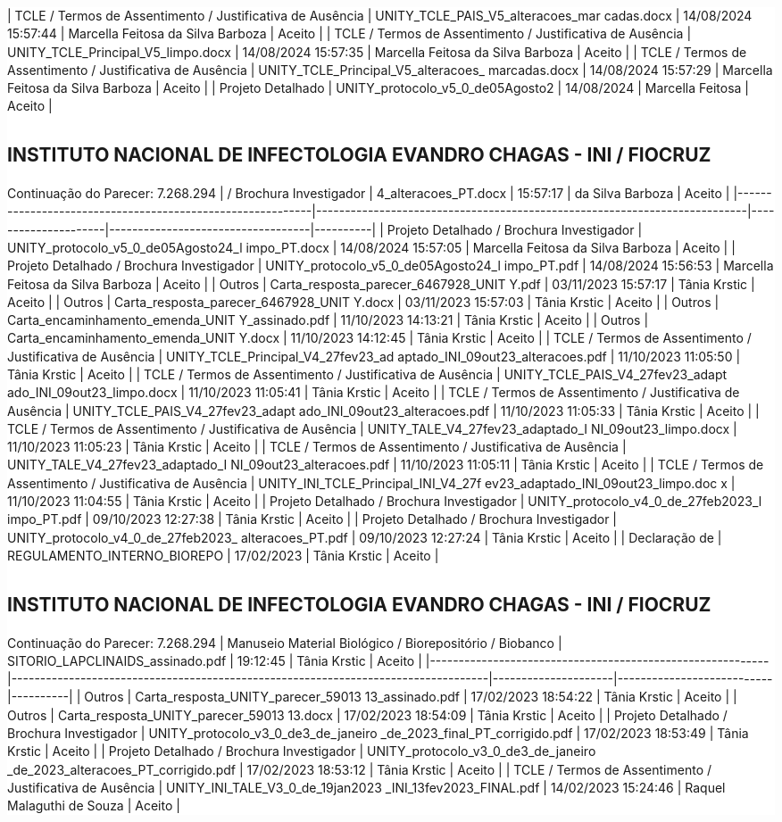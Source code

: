| TCLE / Termos de Assentimento / Justificativa de Ausência | UNITY_TCLE_PAIS_V5_alteracoes_mar cadas.docx         | 14/08/2024 15:57:44   | Marcella Feitosa da Silva Barboza | Aceito   |
| TCLE / Termos de Assentimento / Justificativa de Ausência | UNITY_TCLE_Principal_V5_limpo.docx                   | 14/08/2024 15:57:35   | Marcella Feitosa da Silva Barboza | Aceito   |
| TCLE / Termos de Assentimento / Justificativa de Ausência | UNITY_TCLE_Principal_V5_alteracoes_ marcadas.docx    | 14/08/2024 15:57:29   | Marcella Feitosa da Silva Barboza | Aceito   |
| Projeto Detalhado                                         | UNITY_protocolo_v5_0_de05Agosto2                     | 14/08/2024            | Marcella Feitosa                  | Aceito   |

## INSTITUTO NACIONAL DE INFECTOLOGIA EVANDRO CHAGAS - INI / FIOCRUZ

Continuação do Parecer: 7.268.294
| / Brochura Investigador                                   | 4_alteracoes_PT.docx                                                      | 15:57:17            | da Silva Barboza                  | Aceito   |
|-----------------------------------------------------------|---------------------------------------------------------------------------|---------------------|-----------------------------------|----------|
| Projeto Detalhado / Brochura Investigador                 | UNITY_protocolo_v5_0_de05Agosto24_l impo_PT.docx                          | 14/08/2024 15:57:05 | Marcella Feitosa da Silva Barboza | Aceito   |
| Projeto Detalhado / Brochura Investigador                 | UNITY_protocolo_v5_0_de05Agosto24_l impo_PT.pdf                           | 14/08/2024 15:56:53 | Marcella Feitosa da Silva Barboza | Aceito   |
| Outros                                                    | Carta_resposta_parecer_6467928_UNIT Y.pdf                                 | 03/11/2023 15:57:17 | Tânia Krstic                      | Aceito   |
| Outros                                                    | Carta_resposta_parecer_6467928_UNIT Y.docx                                | 03/11/2023 15:57:03 | Tânia Krstic                      | Aceito   |
| Outros                                                    | Carta_encaminhamento_emenda_UNIT Y_assinado.pdf                           | 11/10/2023 14:13:21 | Tânia Krstic                      | Aceito   |
| Outros                                                    | Carta_encaminhamento_emenda_UNIT Y.docx                                   | 11/10/2023 14:12:45 | Tânia Krstic                      | Aceito   |
| TCLE / Termos de Assentimento / Justificativa de Ausência | UNITY_TCLE_Principal_V4_27fev23_ad aptado_INI_09out23_alteracoes.pdf      | 11/10/2023 11:05:50 | Tânia Krstic                      | Aceito   |
| TCLE / Termos de Assentimento / Justificativa de Ausência | UNITY_TCLE_PAIS_V4_27fev23_adapt ado_INI_09out23_limpo.docx               | 11/10/2023 11:05:41 | Tânia Krstic                      | Aceito   |
| TCLE / Termos de Assentimento / Justificativa de Ausência | UNITY_TCLE_PAIS_V4_27fev23_adapt ado_INI_09out23_alteracoes.pdf           | 11/10/2023 11:05:33 | Tânia Krstic                      | Aceito   |
| TCLE / Termos de Assentimento / Justificativa de Ausência | UNITY_TALE_V4_27fev23_adaptado_I NI_09out23_limpo.docx                    | 11/10/2023 11:05:23 | Tânia Krstic                      | Aceito   |
| TCLE / Termos de Assentimento / Justificativa de Ausência | UNITY_TALE_V4_27fev23_adaptado_I NI_09out23_alteracoes.pdf                | 11/10/2023 11:05:11 | Tânia Krstic                      | Aceito   |
| TCLE / Termos de Assentimento / Justificativa de Ausência | UNITY_INI_TCLE_Principal_INI_V4_27f ev23_adaptado_INI_09out23_limpo.doc x | 11/10/2023 11:04:55 | Tânia Krstic                      | Aceito   |
| Projeto Detalhado / Brochura Investigador                 | UNITY_protocolo_v4_0_de_27feb2023_l impo_PT.pdf                           | 09/10/2023 12:27:38 | Tânia Krstic                      | Aceito   |
| Projeto Detalhado / Brochura Investigador                 | UNITY_protocolo_v4_0_de_27feb2023_ alteracoes_PT.pdf                      | 09/10/2023 12:27:24 | Tânia Krstic                      | Aceito   |
| Declaração de                                             | REGULAMENTO_INTERNO_BIOREPO                                               | 17/02/2023          | Tânia Krstic                      | Aceito   |

## INSTITUTO NACIONAL DE INFECTOLOGIA EVANDRO CHAGAS - INI / FIOCRUZ

Continuação do Parecer: 7.268.294
| Manuseio Material Biológico / Biorepositório / Biobanco   | SITORIO_LAPCLINAIDS_assinado.pdf                                                  | 19:12:45            | Tânia Krstic              | Aceito   |
|-----------------------------------------------------------|-----------------------------------------------------------------------------------|---------------------|---------------------------|----------|
| Outros                                                    | Carta_resposta_UNITY_parecer_59013 13_assinado.pdf                                | 17/02/2023 18:54:22 | Tânia Krstic              | Aceito   |
| Outros                                                    | Carta_resposta_UNITY_parecer_59013 13.docx                                        | 17/02/2023 18:54:09 | Tânia Krstic              | Aceito   |
| Projeto Detalhado / Brochura Investigador                 | UNITY_protocolo_v3_0_de3_de_janeiro _de_2023_final_PT_corrigido.pdf               | 17/02/2023 18:53:49 | Tânia Krstic              | Aceito   |
| Projeto Detalhado / Brochura Investigador                 | UNITY_protocolo_v3_0_de3_de_janeiro _de_2023_alteracoes_PT_corrigido.pdf          | 17/02/2023 18:53:12 | Tânia Krstic              | Aceito   |
| TCLE / Termos de Assentimento / Justificativa de Ausência | UNITY_INI_TALE_V3_0_de_19jan2023 _INI_13fev2023_FINAL.pdf                         | 14/02/2023 15:24:46 | Raquel Malaguthi de Souza | Aceito   |